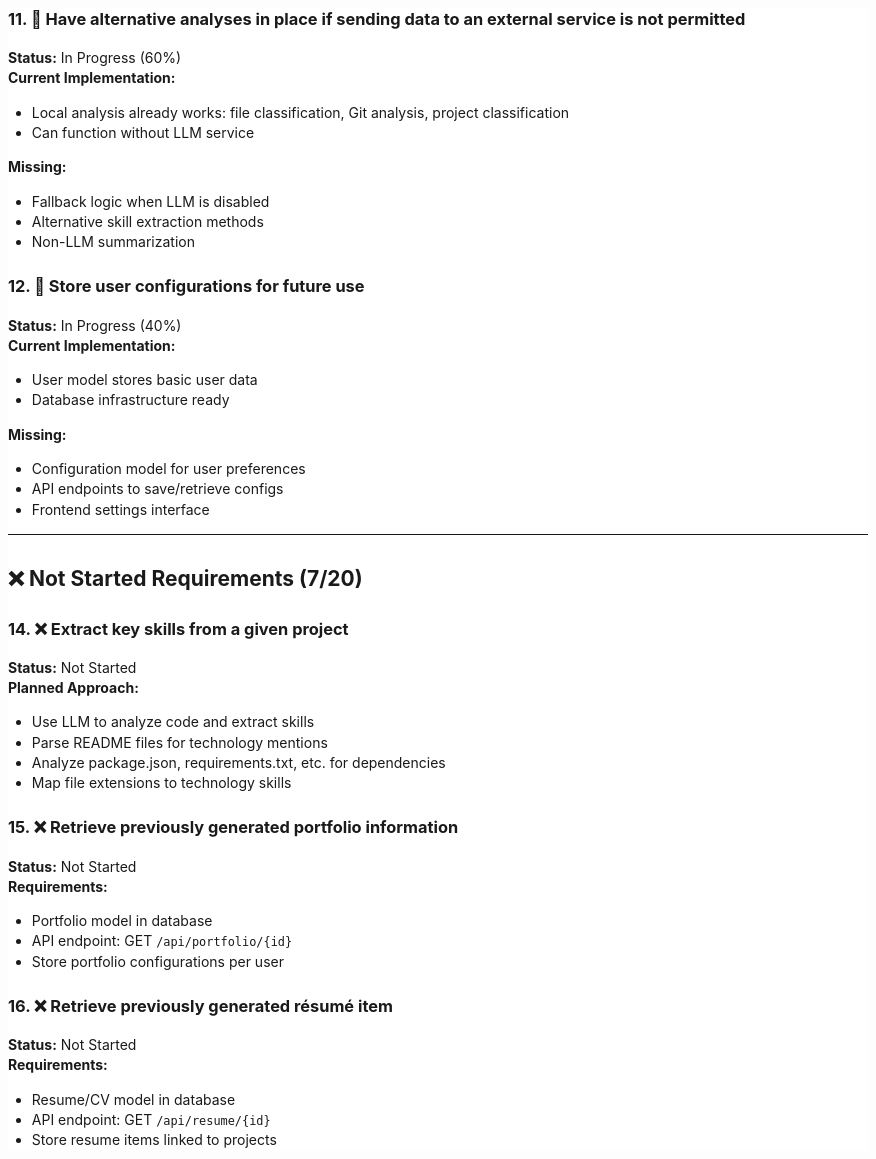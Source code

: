 ### 11. 🚧 Have alternative analyses in place if sending data to an external service is not permitted

**Status:** In Progress (60%)  
**Current Implementation:**

- Local analysis already works: file classification, Git analysis, project classification
- Can function without LLM service

**Missing:**

- Fallback logic when LLM is disabled
- Alternative skill extraction methods
- Non-LLM summarization

### 12. 🚧 Store user configurations for future use

**Status:** In Progress (40%)  
**Current Implementation:**

- User model stores basic user data
- Database infrastructure ready

**Missing:**

- Configuration model for user preferences
- API endpoints to save/retrieve configs
- Frontend settings interface

---

## ❌ Not Started Requirements (7/20)

### 14. ❌ Extract key skills from a given project
**Status:** Not Started  
**Planned Approach:**
- Use LLM to analyze code and extract skills
- Parse README files for technology mentions
- Analyze package.json, requirements.txt, etc. for dependencies
- Map file extensions to technology skills

### 15. ❌ Retrieve previously generated portfolio information
**Status:** Not Started  
**Requirements:**
- Portfolio model in database
- API endpoint: GET `/api/portfolio/{id}`
- Store portfolio configurations per user

### 16. ❌ Retrieve previously generated résumé item
**Status:** Not Started  
**Requirements:**
- Resume/CV model in database
- API endpoint: GET `/api/resume/{id}`
- Store resume items linked to projects
